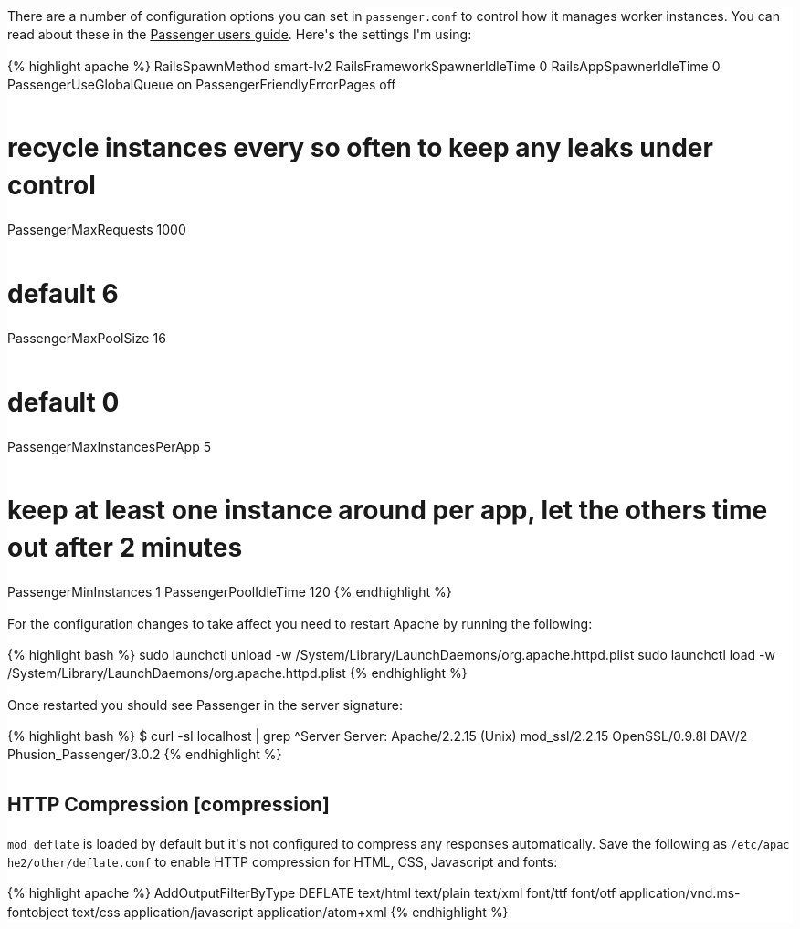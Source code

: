 There are a number of configuration options you can set in `passenger.conf` to control how it manages worker instances. You can read about these in the [Passenger users guide](http://www.modrails.com/documentation/Users%20guide%20Apache.html). Here's the settings I'm using:

{% highlight apache %}
RailsSpawnMethod smart-lv2
RailsFrameworkSpawnerIdleTime 0
RailsAppSpawnerIdleTime 0
PassengerUseGlobalQueue on
PassengerFriendlyErrorPages off

# recycle instances every so often to keep any leaks under control
PassengerMaxRequests 1000

# default 6
PassengerMaxPoolSize 16

# default 0
PassengerMaxInstancesPerApp 5

# keep at least one instance around per app, let the others time out after 2 minutes
PassengerMinInstances 1
PassengerPoolIdleTime 120
{% endhighlight %}

For the configuration changes to take affect you need to restart Apache by running the following:

{% highlight bash %}
sudo launchctl unload -w /System/Library/LaunchDaemons/org.apache.httpd.plist
sudo launchctl load -w /System/Library/LaunchDaemons/org.apache.httpd.plist
{% endhighlight %}

Once restarted you should see Passenger in the server signature:

{% highlight bash %}
$ curl -sI localhost | grep ^Server
Server: Apache/2.2.15 (Unix) mod_ssl/2.2.15 OpenSSL/0.9.8l DAV/2 Phusion_Passenger/3.0.2
{% endhighlight %}

## HTTP Compression [compression]

`mod_deflate` is loaded by default but it's not configured to compress any responses automatically. Save the following as `/etc/apache2/other/deflate.conf` to enable HTTP compression for HTML, CSS, Javascript and fonts:

{% highlight apache %}
AddOutputFilterByType DEFLATE text/html text/plain text/xml font/ttf font/otf application/vnd.ms-fontobject text/css application/javascript application/atom+xml
{% endhighlight %}
